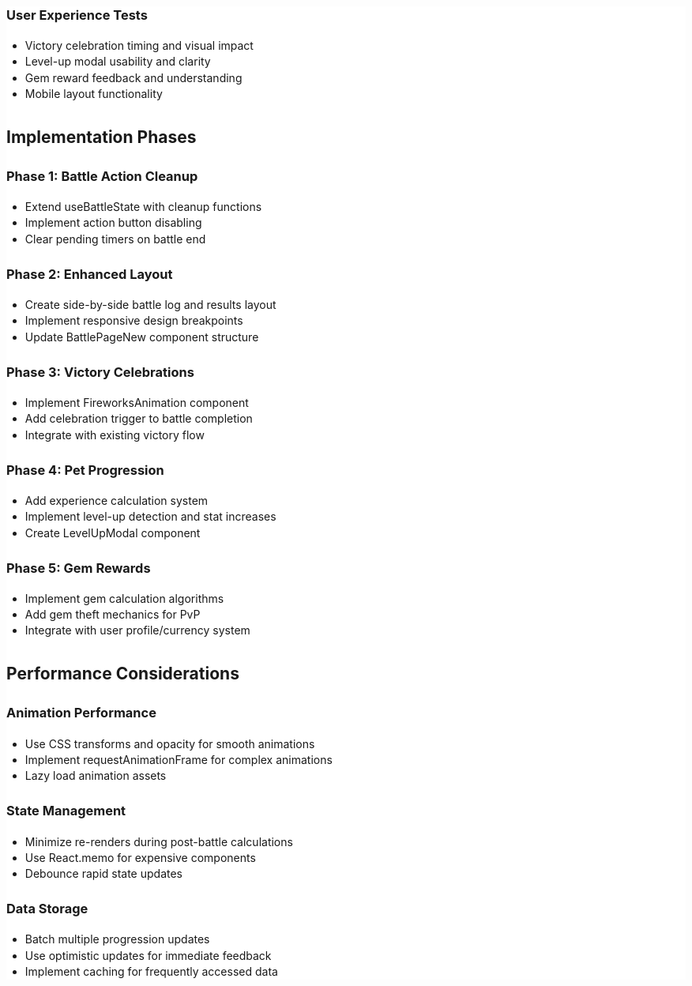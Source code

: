 ### User Experience Tests
- Victory celebration timing and visual impact
- Level-up modal usability and clarity
- Gem reward feedback and understanding
- Mobile layout functionality

## Implementation Phases

### Phase 1: Battle Action Cleanup
- Extend useBattleState with cleanup functions
- Implement action button disabling
- Clear pending timers on battle end

### Phase 2: Enhanced Layout
- Create side-by-side battle log and results layout
- Implement responsive design breakpoints
- Update BattlePageNew component structure

### Phase 3: Victory Celebrations
- Implement FireworksAnimation component
- Add celebration trigger to battle completion
- Integrate with existing victory flow

### Phase 4: Pet Progression
- Add experience calculation system
- Implement level-up detection and stat increases
- Create LevelUpModal component

### Phase 5: Gem Rewards
- Implement gem calculation algorithms
- Add gem theft mechanics for PvP
- Integrate with user profile/currency system

## Performance Considerations

### Animation Performance
- Use CSS transforms and opacity for smooth animations
- Implement requestAnimationFrame for complex animations
- Lazy load animation assets

### State Management
- Minimize re-renders during post-battle calculations
- Use React.memo for expensive components
- Debounce rapid state updates

### Data Storage
- Batch multiple progression updates
- Use optimistic updates for immediate feedback
- Implement caching for frequently accessed data
